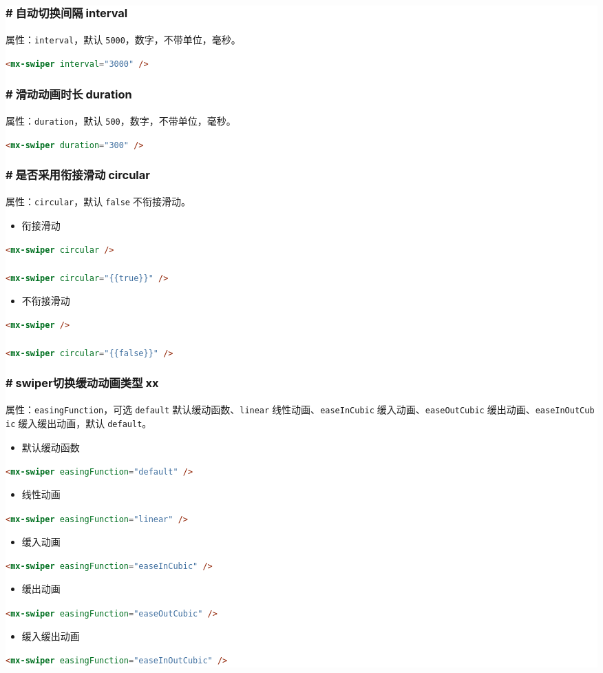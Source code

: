 ### # 自动切换间隔 interval
属性：`interval`，默认 `5000`，数字，不带单位，毫秒。
```html
<mx-swiper interval="3000" />
```

### # 滑动动画时长 duration
属性：`duration`，默认 `500`，数字，不带单位，毫秒。
```html
<mx-swiper duration="300" />
```

### # 是否采用衔接滑动 circular
属性：`circular`，默认 `false` 不衔接滑动。

- 衔接滑动
```html
<mx-swiper circular />

<mx-swiper circular="{{true}}" />
```
- 不衔接滑动
```html
<mx-swiper />

<mx-swiper circular="{{false}}" />
```


### # swiper切换缓动动画类型 xx
属性：`easingFunction`，可选 `default` 默认缓动函数、`linear` 线性动画、`easeInCubic` 缓入动画、`easeOutCubic` 缓出动画、`easeInOutCubic` 缓入缓出动画，默认 `default`。

- 默认缓动函数
```html
<mx-swiper easingFunction="default" />
```

- 线性动画
```html
<mx-swiper easingFunction="linear" />
```

- 缓入动画
```html
<mx-swiper easingFunction="easeInCubic" />
```

- 缓出动画
```html
<mx-swiper easingFunction="easeOutCubic" />
```

- 缓入缓出动画
```html
<mx-swiper easingFunction="easeInOutCubic" />
```
